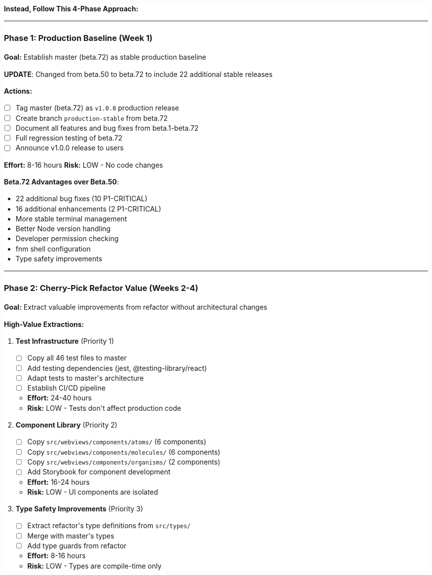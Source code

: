 **Instead, Follow This 4-Phase Approach:**

---

### Phase 1: Production Baseline (Week 1)

**Goal:** Establish master (beta.72) as stable production baseline

**UPDATE**: Changed from beta.50 to beta.72 to include 22 additional stable releases

**Actions:**
- [ ] Tag master (beta.72) as `v1.0.0` production release
- [ ] Create branch `production-stable` from beta.72
- [ ] Document all features and bug fixes from beta.1-beta.72
- [ ] Full regression testing of beta.72
- [ ] Announce v1.0.0 release to users

**Effort:** 8-16 hours
**Risk:** LOW - No code changes

**Beta.72 Advantages over Beta.50**:
- 22 additional bug fixes (10 P1-CRITICAL)
- 16 additional enhancements (2 P1-CRITICAL)
- More stable terminal management
- Better Node version handling
- Developer permission checking
- fnm shell configuration
- Type safety improvements

---

### Phase 2: Cherry-Pick Refactor Value (Weeks 2-4)

**Goal:** Extract valuable improvements from refactor without architectural changes

**High-Value Extractions:**

1. **Test Infrastructure** (Priority 1)
   - [ ] Copy all 46 test files to master
   - [ ] Add testing dependencies (jest, @testing-library/react)
   - [ ] Adapt tests to master's architecture
   - [ ] Establish CI/CD pipeline
   - **Effort:** 24-40 hours
   - **Risk:** LOW - Tests don't affect production code

2. **Component Library** (Priority 2)
   - [ ] Copy `src/webviews/components/atoms/` (6 components)
   - [ ] Copy `src/webviews/components/molecules/` (6 components)
   - [ ] Copy `src/webviews/components/organisms/` (2 components)
   - [ ] Add Storybook for component development
   - **Effort:** 16-24 hours
   - **Risk:** LOW - UI components are isolated

3. **Type Safety Improvements** (Priority 3)
   - [ ] Extract refactor's type definitions from `src/types/`
   - [ ] Merge with master's types
   - [ ] Add type guards from refactor
   - **Effort:** 8-16 hours
   - **Risk:** LOW - Types are compile-time only

